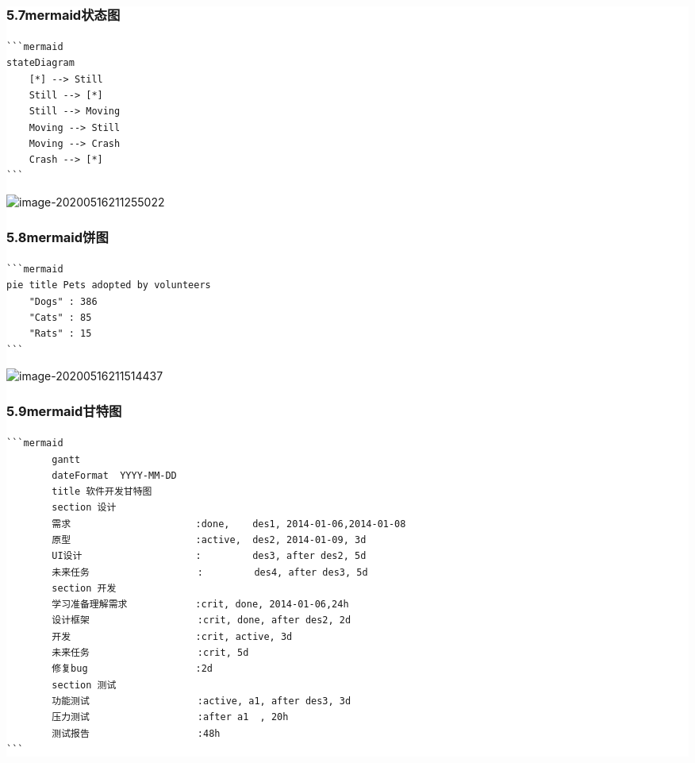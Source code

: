 ### 5.7mermaid状态图

```
​```mermaid
stateDiagram
    [*] --> Still
    Still --> [*]
    Still --> Moving
    Moving --> Still
    Moving --> Crash
    Crash --> [*]
​```
```

![image-20200516211255022](https://cdn.jsdelivr.net/gh/wangrusheng/k/markdown/markdown-guide.assets/image-20200516211255022.png)

### 5.8mermaid饼图

```
​```mermaid
pie title Pets adopted by volunteers
    "Dogs" : 386
    "Cats" : 85
    "Rats" : 15 
​```
```

![image-20200516211514437](https://cdn.jsdelivr.net/gh/wangrusheng/k/markdown/markdown-guide.assets/image-20200516211514437.png)

### 5.9mermaid甘特图

```
​```mermaid
        gantt
        dateFormat  YYYY-MM-DD
        title 软件开发甘特图
        section 设计
        需求                      :done,    des1, 2014-01-06,2014-01-08
        原型                      :active,  des2, 2014-01-09, 3d
        UI设计                    :         des3, after des2, 5d
        未来任务                   :         des4, after des3, 5d
        section 开发
        学习准备理解需求            :crit, done, 2014-01-06,24h
        设计框架                   :crit, done, after des2, 2d
        开发                      :crit, active, 3d
        未来任务                   :crit, 5d
        修复bug                   :2d
        section 测试
        功能测试                   :active, a1, after des3, 3d
        压力测试                   :after a1  , 20h
        测试报告                   :48h
​```
```


[^RUNOOB]: 菜鸟教程 -- 学的不仅是技术，更是梦想！！！
[^LaTeX]: *LaTeX*（LTEX，音译“拉泰赫”）是一种基于ΤΕΧ的排版系统, 访问 [MathJax](http://meta.math.stackexchange.com/questions/5020/mathjax-basic-tutorial-and-quick-reference) ，[Cmd Markdown 公式指导手册](https://www.zybuluo.com/codeep/note/163962)参考更多使用方法。